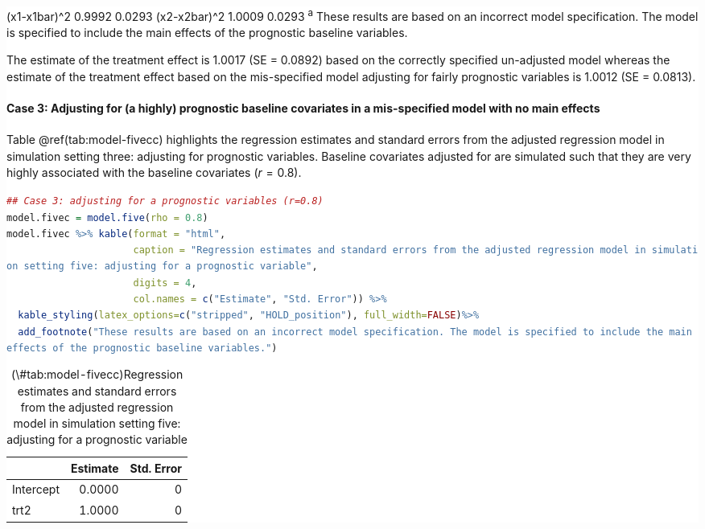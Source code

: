   <tr>
   <td style="text-align:left;"> (x1-x1bar)^2 </td>
   <td style="text-align:right;"> 0.9992 </td>
   <td style="text-align:right;"> 0.0293 </td>
  </tr>
  <tr>
   <td style="text-align:left;"> (x2-x2bar)^2 </td>
   <td style="text-align:right;"> 1.0009 </td>
   <td style="text-align:right;"> 0.0293 </td>
  </tr>
</tbody>
<tfoot>
<tr>
<td style = 'padding: 0; border:0;' colspan='100%'><sup>a</sup> These results are based on an incorrect model specification. The model is specified to include the main effects of the prognostic baseline variables.</td>
</tr>
</tfoot>
</table>

The estimate of the treatment effect is 1.0017 (SE = 0.0892) based on the correctly specified un-adjusted model whereas the estimate of the treatment effect based on the mis-specified model adjusting for fairly prognostic variables is 1.0012 (SE = 0.0813). 

#### Case 3: Adjusting for (a highly) prognostic baseline covariates in a mis-specified model with no main effects

Table \@ref(tab:model-fivecc) highlights the regression estimates and standard errors from the adjusted regression model in simulation setting three: adjusting for prognostic variables. Baseline covariates adjusted for are simulated such that they are very highly associated with the baseline covariates ($r = 0.8$). 


```r
## Case 3: adjusting for a prognostic variables (r=0.8)
model.fivec = model.five(rho = 0.8)
model.fivec %>% kable(format = "html", 
                      caption = "Regression estimates and standard errors from the adjusted regression model in simulation setting five: adjusting for a prognostic variable", 
                      digits = 4, 
                      col.names = c("Estimate", "Std. Error")) %>% 
  kable_styling(latex_options=c("stripped", "HOLD_position"), full_width=FALSE)%>% 
  add_footnote("These results are based on an incorrect model specification. The model is specified to include the main effects of the prognostic baseline variables.")
```

<table class="table" style="width: auto !important; margin-left: auto; margin-right: auto;">
<caption>(\#tab:model-fivecc)Regression estimates and standard errors from the adjusted regression model in simulation setting five: adjusting for a prognostic variable</caption>
 <thead>
  <tr>
   <th style="text-align:left;">   </th>
   <th style="text-align:right;"> Estimate </th>
   <th style="text-align:right;"> Std. Error </th>
  </tr>
 </thead>
<tbody>
  <tr>
   <td style="text-align:left;"> Intercept </td>
   <td style="text-align:right;"> 0.0000 </td>
   <td style="text-align:right;"> 0 </td>
  </tr>
  <tr>
   <td style="text-align:left;"> trt2 </td>
   <td style="text-align:right;"> 1.0000 </td>
   <td style="text-align:right;"> 0 </td>